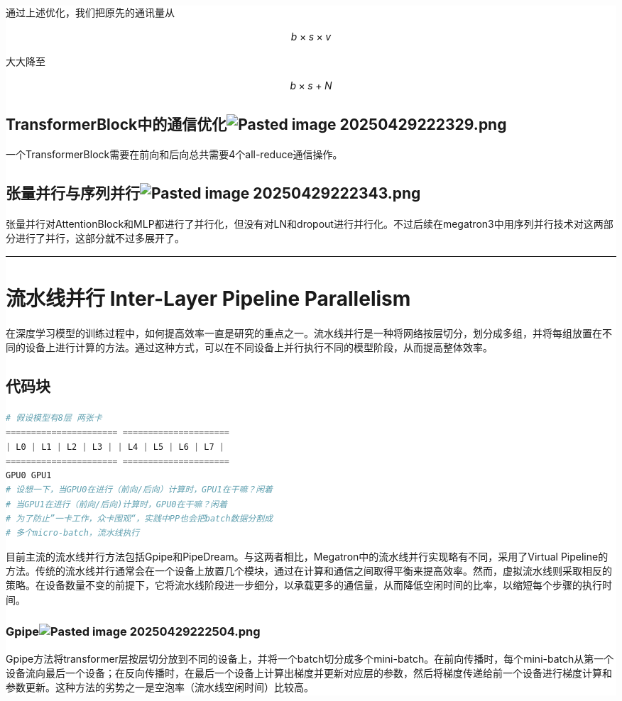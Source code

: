 通过上述优化，我们把原先的通讯量从

$$
b \times s \times v
$$

大大降至

$$
b \times s + N
$$


## TransformerBlock中的通信优化![Pasted image 20250429222329.png](/img/user/%E9%99%84%E4%BB%B6/Pasted%20image%2020250429222329.png)
一个TransformerBlock需要在前向和后向总共需要4个all-reduce通信操作。


## 张量并行与序列并行![Pasted image 20250429222343.png](/img/user/%E9%99%84%E4%BB%B6/Pasted%20image%2020250429222343.png)
张量并行对AttentionBlock和MLP都进行了并行化，但没有对LN和dropout进行并行化。不过后续在megatron3中用序列并行技术对这两部分进行了并行，这部分就不过多展开了。

---



# 流水线并行 Inter-Layer Pipeline Parallelism
在深度学习模型的训练过程中，如何提高效率一直是研究的重点之一。流水线并行是一种将网络按层切分，划分成多组，并将每组放置在不同的设备上进行计算的方法。通过这种方式，可以在不同设备上并行执行不同的模型阶段，从而提高整体效率。

## 代码块
```Python
# 假设模型有8层 两张卡 ​
====================== ===================== ​
| L0 | L1 | L2 | L3 | | L4 | L5 | L6 | L7 | ​
====================== ===================== ​
GPU0 GPU1 ​
# 设想一下，当GPU0在进行（前向/后向）计算时，GPU1在干嘛？闲着 ​
# 当GPU1在进行（前向/后向)计算时，GPU0在干嘛？闲着 ​
# 为了防止”一卡工作，众卡围观“，实践中PP也会把batch数据分割成 ​
# 多个micro-batch，流水线执行

```

目前主流的流水线并行方法包括Gpipe和PipeDream。与这两者相比，Megatron中的流水线并行实现略有不同，采用了Virtual Pipeline的方法。传统的流水线并行通常会在一个设备上放置几个模块，通过在计算和通信之间取得平衡来提高效率。然而，虚拟流水线则采取相反的策略。在设备数量不变的前提下，它将流水线阶段进一步细分，以承载更多的通信量，从而降低空闲时间的比率，以缩短每个步骤的执行时间。

### Gpipe![Pasted image 20250429222504.png](/img/user/%E9%99%84%E4%BB%B6/Pasted%20image%2020250429222504.png)
Gpipe方法将transformer层按层切分放到不同的设备上，并将一个batch切分成多个mini-batch。在前向传播时，每个mini-batch从第一个设备流向最后一个设备；在反向传播时，在最后一个设备上计算出梯度并更新对应层的参数，然后将梯度传递给前一个设备进行梯度计算和参数更新。这种方法的劣势之一是空泡率（流水线空闲时间）比较高。
